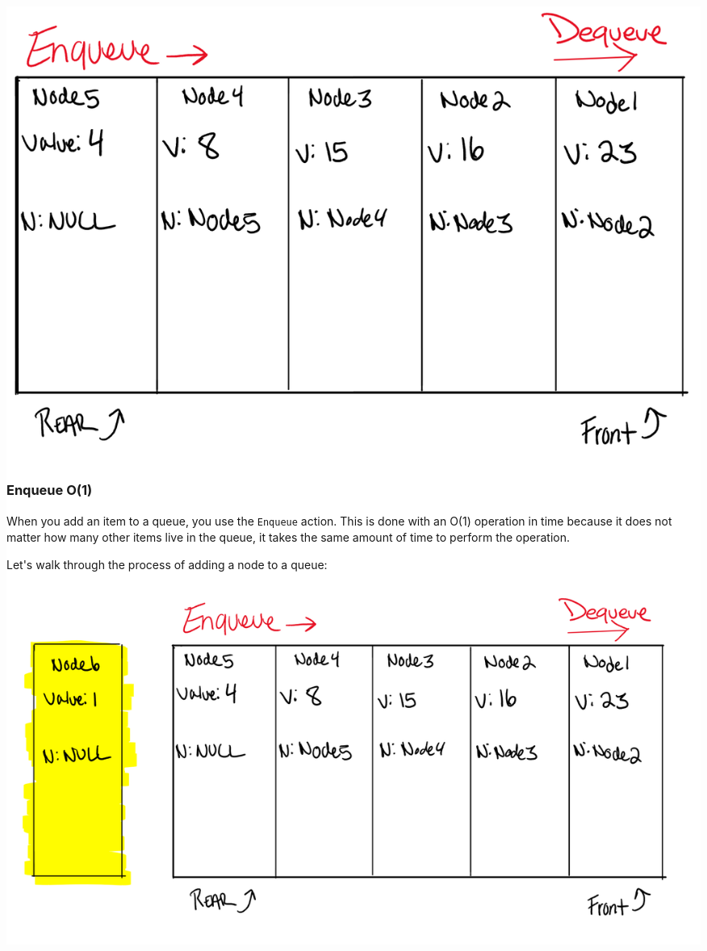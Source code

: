 ![Singly Linked List](assets/Queue.PNG)

### Enqueue O(1)
When you add an item to a queue, you use the `Enqueue` action. This is done with an O(1) operation in time because
it does not matter how many other items live in the queue, it takes the same amount of time to perform the operation.

Let's walk through the process of adding a node to a queue:

![Singly Linked List](assets/Enqueue1.PNG)
